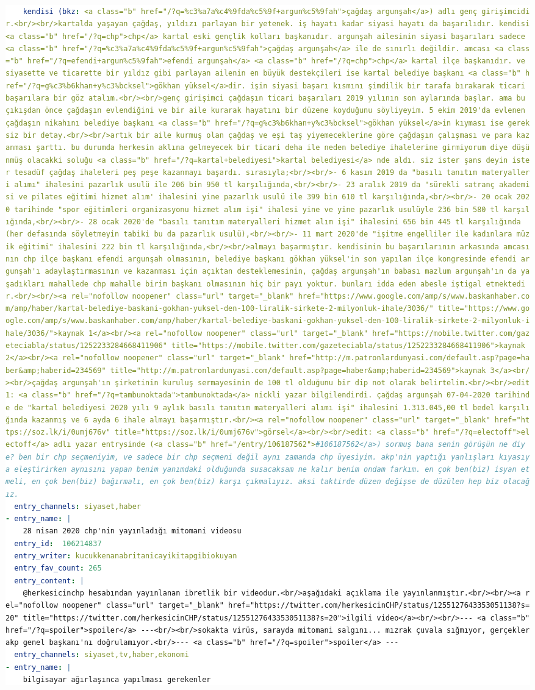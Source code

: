 ```yaml
    kendisi (bkz: <a class="b" href="/?q=%c3%a7a%c4%9fda%c5%9f+argun%c5%9fah">çağdaş argunşah</a>) adlı genç girişimcidir.<br/><br/>kartalda yaşayan çağdaş, yıldızı parlayan bir yetenek. iş hayatı kadar siyasi hayatı da başarılıdır. kendisi <a class="b" href="/?q=chp">chp</a> kartal eski gençlik kolları başkanıdır. argunşah ailesinin siyasi başarıları sadece <a class="b" href="/?q=%c3%a7a%c4%9fda%c5%9f+argun%c5%9fah">çağdaş argunşah</a> ile de sınırlı değildir. amcası <a class="b" href="/?q=efendi+argun%c5%9fah">efendi argunşah</a> <a class="b" href="/?q=chp">chp</a> kartal ilçe başkanıdır. ve siyasette ve ticarette bir yıldız gibi parlayan ailenin en büyük destekçileri ise kartal belediye başkanı <a class="b" href="/?q=g%c3%b6khan+y%c3%bcksel">gökhan yüksel</a>dir. işin siyasi başarı kısmını şimdilik bir tarafa bırakarak ticari başarılara bir göz atalım.<br/><br/>genç girişimci çağdaşın ticari başarıları 2019 yılının son aylarında başlar. ama bu çıkışdan önce çağdaşın evlendiğini ve bir aile kurarak hayatını bir düzene koyduğunu söyliyeyim. 5 ekim 2019'da evlenen çağdaşın nikahını belediye başkanı <a class="b" href="/?q=g%c3%b6khan+y%c3%bcksel">gökhan yüksel</a>in kıyması ise gereksiz bir detay.<br/><br/>artık bir aile kurmuş olan çağdaş ve eşi taş yiyemeceklerine göre çağdaşın çalışması ve para kazanması şarttı. bu durumda herkesin aklına gelmeyecek bir ticari deha ile neden belediye ihalelerine girmiyorum diye düşünmüş olacakki soluğu <a class="b" href="/?q=kartal+belediyesi">kartal belediyesi</a> nde aldı. siz ister şans deyin ister tesadüf çağdaş ihaleleri peş peşe kazanmayı başardı. sırasıyla;<br/><br/>- 6 kasım 2019 da "basılı tanıtım materyalleri alımı" ihalesini pazarlık usulü ile 206 bin 950 tl karşılığında,<br/><br/>- 23 aralık 2019 da "sürekli satranç akademisi ve pilates eğitimi hizmet alım' ihalesini yine pazarlık usulü ile 399 bin 610 tl karşılığında,<br/><br/>- 20 ocak 2020 tarihinde "spor eğitimleri organizasyonu hizmet alım işi" ihalesi yine ve yine pazarlık usulüyle 236 bin 580 tl karşılığında,<br/><br/>- 28 ocak 2020'de "basılı tanıtım materyalleri hizmet alım işi" ihalesini 656 bin 445 tl karşılığında (her defasında söyletmeyin tabiki bu da pazarlık usulü),<br/><br/>- 11 mart 2020'de "işitme engelliler ile kadınlara müzik eğitimi" ihalesini 222 bin tl karşılığında,<br/><br/>almayı başarmıştır. kendisinin bu başarılarının arkasında amcasının chp ilçe başkanı efendi argunşah olmasının, belediye başkanı gökhan yüksel'in son yapılan ilçe kongresinde efendi argunşah'ı adaylaştırmasının ve kazanması için açıktan desteklemesinin, çağdaş argunşah'ın babası mazlum argunşah'ın da yaşadıkları mahallede chp mahalle birim başkanı olmasının hiç bir payı yoktur. bunları idda eden abesle iştigal etmektedir.<br/><br/><a rel="nofollow noopener" class="url" target="_blank" href="https://www.google.com/amp/s/www.baskanhaber.com/amp/haber/kartal-belediye-baskani-gokhan-yuksel-den-100-liralik-sirkete-2-milyonluk-ihale/3036/" title="https://www.google.com/amp/s/www.baskanhaber.com/amp/haber/kartal-belediye-baskani-gokhan-yuksel-den-100-liralik-sirkete-2-milyonluk-ihale/3036/">kaynak 1</a><br/><a rel="nofollow noopener" class="url" target="_blank" href="https://mobile.twitter.com/gazeteciabla/status/1252233284668411906" title="https://mobile.twitter.com/gazeteciabla/status/1252233284668411906">kaynak 2</a><br/><a rel="nofollow noopener" class="url" target="_blank" href="http://m.patronlardunyasi.com/default.asp?page=haber&amp;haberid=234569" title="http://m.patronlardunyasi.com/default.asp?page=haber&amp;haberid=234569">kaynak 3</a><br/><br/>çağdaş argunşah'ın şirketinin kuruluş sermayesinin de 100 tl olduğunu bir dip not olarak belirtelim.<br/><br/>edit 1: <a class="b" href="/?q=tambunoktada">tambunoktada</a> nickli yazar bilgilendirdi. çağdaş argunşah 07-04-2020 tarihinde de "kartal belediyesi 2020 yılı 9 aylık basılı tanıtım materyalleri alımı işi" ihalesini 1.313.045,00 tl bedel karşılığında kazanmış ve 6 ayda 6 ihale almayı başarmıştır.<br/><a rel="nofollow noopener" class="url" target="_blank" href="https://soz.lk/i/0umj676v" title="https://soz.lk/i/0umj676v">görsel</a><br/><br/>edit: <a class="b" href="/?q=electoff">electoff</a> adlı yazar entrysinde (<a class="b" href="/entry/106187562">#106187562</a>) sormuş bana senin görüşün ne diye? ben bir chp seçmeniyim, ve sadece bir chp seçmeni değil aynı zamanda chp üyesiyim. akp'nin yaptığı yanlışları kıyasıya eleştirirken aynısını yapan benim yanımdaki olduğunda susacaksam ne kalır benim ondam farkım. en çok ben(biz) isyan etmeli, en çok ben(biz) bağırmalı, en çok ben(biz) karşı çıkmalıyız. aksi taktirde düzen değişse de düzülen hep biz olacağız.
  entry_channels: siyaset,haber
- entry_name: |
    28 nisan 2020 chp'nin yayınladığı mitomani videosu
  entry_id:  106214837
  entry_writer: kucukkenanabritanicayikitapgibiokuyan
  entry_fav_count: 265
  entry_content: |
    @herkesicinchp hesabından yayınlanan ibretlik bir videodur.<br/>aşağıdaki açıklama ile yayınlanmıştır.<br/><br/><a rel="nofollow noopener" class="url" target="_blank" href="https://twitter.com/herkesicinCHP/status/1255127643353051138?s=20" title="https://twitter.com/herkesicinCHP/status/1255127643353051138?s=20">ilgili video</a><br/><br/>--- <a class="b" href="/?q=spoiler">spoiler</a> ---<br/><br/>sokakta virüs, sarayda mitomani salgını... mızrak çuvala sığmıyor, gerçekler akp genel başkanı'nı doğrulamıyor.<br/>--- <a class="b" href="/?q=spoiler">spoiler</a> ---
  entry_channels: siyaset,tv,haber,ekonomi
- entry_name: |
    bilgisayar ağırlaşınca yapılması gerekenler
```